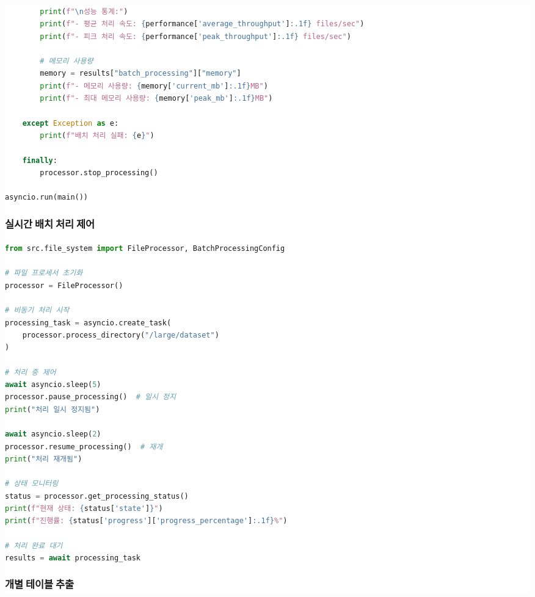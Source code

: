 ```python
        print(f"\n성능 통계:")
        print(f"- 평균 처리 속도: {performance['average_throughput']:.1f} files/sec")
        print(f"- 피크 처리 속도: {performance['peak_throughput']:.1f} files/sec")
        
        # 메모리 사용량
        memory = results["batch_processing"]["memory"]
        print(f"- 메모리 사용량: {memory['current_mb']:.1f}MB")
        print(f"- 최대 메모리 사용량: {memory['peak_mb']:.1f}MB")
        
    except Exception as e:
        print(f"배치 처리 실패: {e}")
    
    finally:
        processor.stop_processing()

asyncio.run(main())
```

### 실시간 배치 처리 제어

```python
from src.file_system import FileProcessor, BatchProcessingConfig

# 파일 프로세서 초기화
processor = FileProcessor()

# 비동기 처리 시작
processing_task = asyncio.create_task(
    processor.process_directory("/large/dataset")
)

# 처리 중 제어
await asyncio.sleep(5)
processor.pause_processing()  # 일시 정지
print("처리 일시 정지됨")

await asyncio.sleep(2)
processor.resume_processing()  # 재개
print("처리 재개됨")

# 상태 모니터링
status = processor.get_processing_status()
print(f"현재 상태: {status['state']}")
print(f"진행률: {status['progress']['progress_percentage']:.1f}%")

# 처리 완료 대기
results = await processing_task
```

### 개별 테이블 추출
